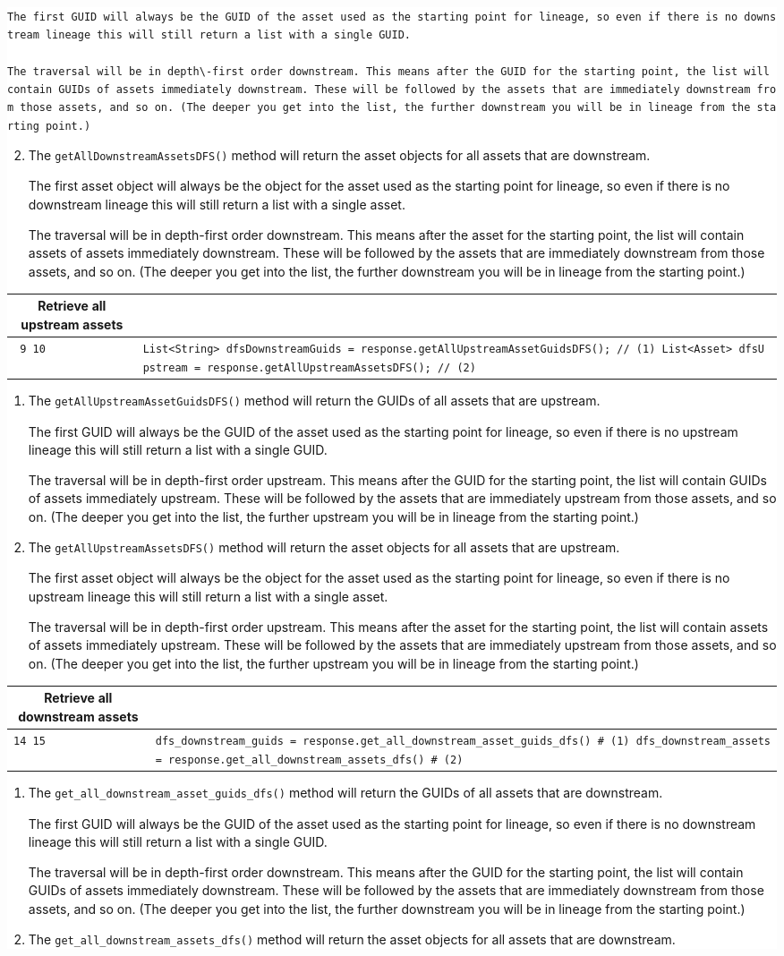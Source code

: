     The first GUID will always be the GUID of the asset used as the starting point for lineage, so even if there is no downstream lineage this will still return a list with a single GUID.

    The traversal will be in depth\-first order downstream. This means after the GUID for the starting point, the list will contain GUIDs of assets immediately downstream. These will be followed by the assets that are immediately downstream from those assets, and so on. (The deeper you get into the list, the further downstream you will be in lineage from the starting point.)
2. The `getAllDownstreamAssetsDFS()` method will return the asset objects for all assets that are downstream.

    The first asset object will always be the object for the asset used as the starting point for lineage, so even if there is no downstream lineage this will still return a list with a single asset.

    The traversal will be in depth\-first order downstream. This means after the asset for the starting point, the list will contain assets of assets immediately downstream. These will be followed by the assets that are immediately downstream from those assets, and so on. (The deeper you get into the list, the further downstream you will be in lineage from the starting point.)

| Retrieve all upstream assets | |
| --- | --- |
| ```  9 10 ``` | ``` List<String> dfsDownstreamGuids = response.getAllUpstreamAssetGuidsDFS(); // (1) List<Asset> dfsUpstream = response.getAllUpstreamAssetsDFS(); // (2)  ``` |

1. The `getAllUpstreamAssetGuidsDFS()` method will return the GUIDs of all assets that are upstream.

    The first GUID will always be the GUID of the asset used as the starting point for lineage, so even if there is no upstream lineage this will still return a list with a single GUID.

    The traversal will be in depth\-first order upstream. This means after the GUID for the starting point, the list will contain GUIDs of assets immediately upstream. These will be followed by the assets that are immediately upstream from those assets, and so on. (The deeper you get into the list, the further upstream you will be in lineage from the starting point.)
2. The `getAllUpstreamAssetsDFS()` method will return the asset objects for all assets that are upstream.

    The first asset object will always be the object for the asset used as the starting point for lineage, so even if there is no upstream lineage this will still return a list with a single asset.

    The traversal will be in depth\-first order upstream. This means after the asset for the starting point, the list will contain assets of assets immediately upstream. These will be followed by the assets that are immediately upstream from those assets, and so on. (The deeper you get into the list, the further upstream you will be in lineage from the starting point.)

| Retrieve all downstream assets | |
| --- | --- |
| ``` 14 15 ``` | ``` dfs_downstream_guids = response.get_all_downstream_asset_guids_dfs() # (1) dfs_downstream_assets = response.get_all_downstream_assets_dfs() # (2)  ``` |

1. The `get_all_downstream_asset_guids_dfs()` method will return the GUIDs of all assets that are downstream.

    The first GUID will always be the GUID of the asset used as the starting point for lineage, so even if there is no downstream lineage this will still return a list with a single GUID.

    The traversal will be in depth\-first order downstream. This means after the GUID for the starting point, the list will contain GUIDs of assets immediately downstream. These will be followed by the assets that are immediately downstream from those assets, and so on. (The deeper you get into the list, the further downstream you will be in lineage from the starting point.)
2. The `get_all_downstream_assets_dfs()` method will return the asset objects for all assets that are downstream.
